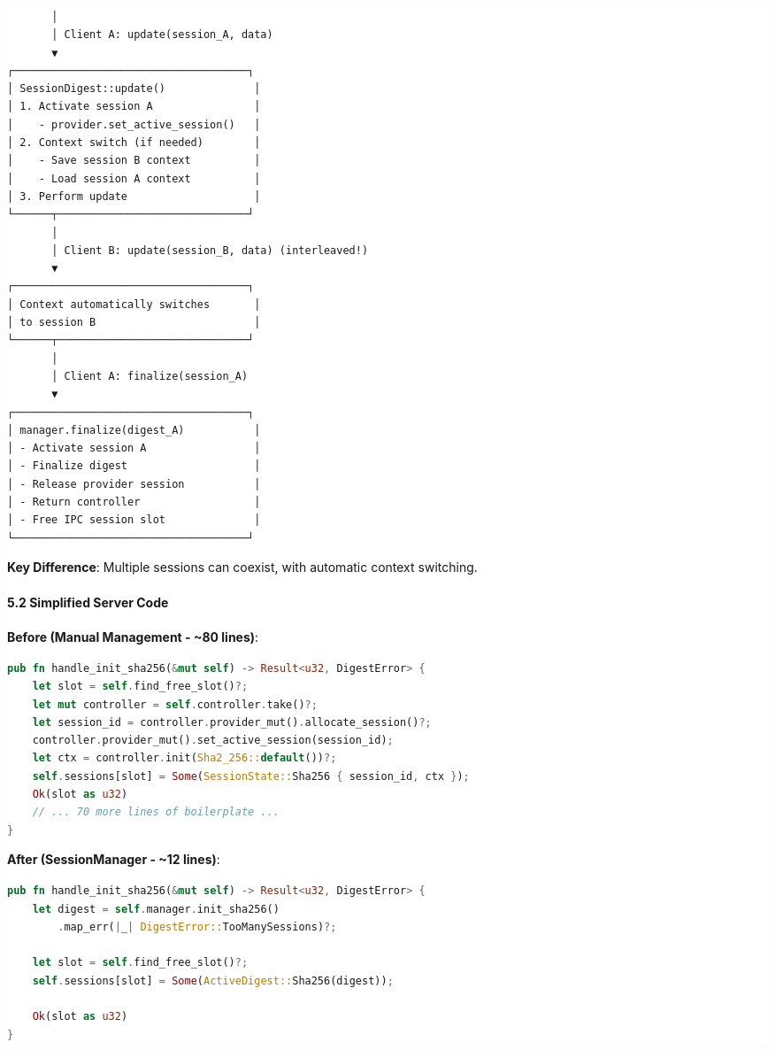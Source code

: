 ```
       │
       │ Client A: update(session_A, data)
       ▼
┌─────────────────────────────────────┐
│ SessionDigest::update()              │
│ 1. Activate session A                │
│    - provider.set_active_session()   │
│ 2. Context switch (if needed)        │
│    - Save session B context          │
│    - Load session A context          │
│ 3. Perform update                    │
└──────┬──────────────────────────────┘
       │
       │ Client B: update(session_B, data) (interleaved!)
       ▼
┌─────────────────────────────────────┐
│ Context automatically switches       │
│ to session B                         │
└──────┬──────────────────────────────┘
       │
       │ Client A: finalize(session_A)
       ▼
┌─────────────────────────────────────┐
│ manager.finalize(digest_A)           │
│ - Activate session A                 │
│ - Finalize digest                    │
│ - Release provider session           │
│ - Return controller                  │
│ - Free IPC session slot              │
└─────────────────────────────────────┘
```

**Key Difference**: Multiple sessions can coexist, with automatic context switching.

#### 5.2 Simplified Server Code

**Before (Manual Management - ~80 lines)**:
```rust
pub fn handle_init_sha256(&mut self) -> Result<u32, DigestError> {
    let slot = self.find_free_slot()?;
    let mut controller = self.controller.take()?;
    let session_id = controller.provider_mut().allocate_session()?;
    controller.provider_mut().set_active_session(session_id);
    let ctx = controller.init(Sha2_256::default())?;
    self.sessions[slot] = Some(SessionState::Sha256 { session_id, ctx });
    Ok(slot as u32)
    // ... 70 more lines of boilerplate ...
}
```

**After (SessionManager - ~12 lines)**:
```rust
pub fn handle_init_sha256(&mut self) -> Result<u32, DigestError> {
    let digest = self.manager.init_sha256()
        .map_err(|_| DigestError::TooManySessions)?;

    let slot = self.find_free_slot()?;
    self.sessions[slot] = Some(ActiveDigest::Sha256(digest));

    Ok(slot as u32)
}
```
